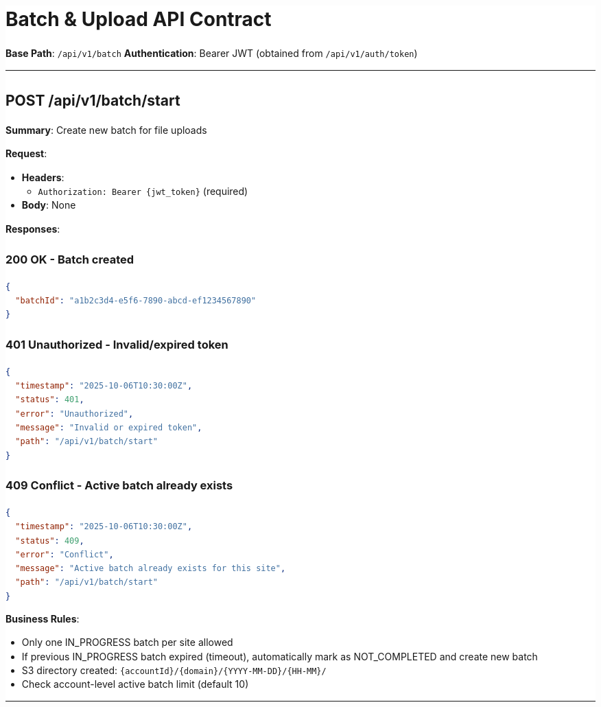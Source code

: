 # Batch & Upload API Contract

**Base Path**: `/api/v1/batch`
**Authentication**: Bearer JWT (obtained from `/api/v1/auth/token`)

---

## POST /api/v1/batch/start

**Summary**: Create new batch for file uploads

**Request**:
- **Headers**:
  - `Authorization: Bearer {jwt_token}` (required)
- **Body**: None

**Responses**:

### 200 OK - Batch created
```json
{
  "batchId": "a1b2c3d4-e5f6-7890-abcd-ef1234567890"
}
```

### 401 Unauthorized - Invalid/expired token
```json
{
  "timestamp": "2025-10-06T10:30:00Z",
  "status": 401,
  "error": "Unauthorized",
  "message": "Invalid or expired token",
  "path": "/api/v1/batch/start"
}
```

### 409 Conflict - Active batch already exists
```json
{
  "timestamp": "2025-10-06T10:30:00Z",
  "status": 409,
  "error": "Conflict",
  "message": "Active batch already exists for this site",
  "path": "/api/v1/batch/start"
}
```

**Business Rules**:
- Only one IN_PROGRESS batch per site allowed
- If previous IN_PROGRESS batch expired (timeout), automatically mark as NOT_COMPLETED and create new batch
- S3 directory created: `{accountId}/{domain}/{YYYY-MM-DD}/{HH-MM}/`
- Check account-level active batch limit (default 10)

---